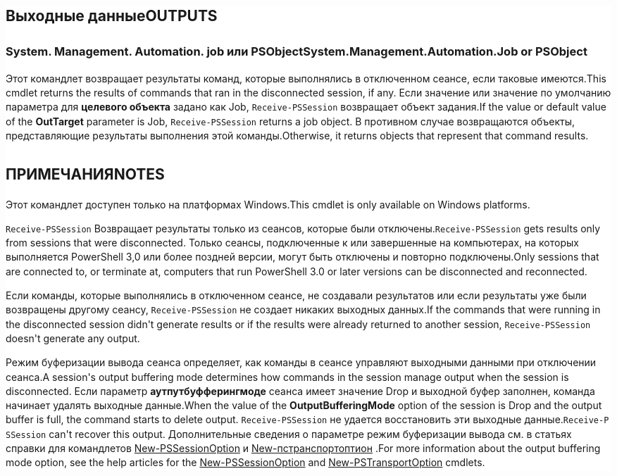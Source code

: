 ## <span data-ttu-id="a3e80-352">Выходные данные</span><span class="sxs-lookup"><span data-stu-id="a3e80-352">OUTPUTS</span></span>

### <span data-ttu-id="a3e80-353">System. Management. Automation. job или PSObject</span><span class="sxs-lookup"><span data-stu-id="a3e80-353">System.Management.Automation.Job or PSObject</span></span>

<span data-ttu-id="a3e80-354">Этот командлет возвращает результаты команд, которые выполнялись в отключенном сеансе, если таковые имеются.</span><span class="sxs-lookup"><span data-stu-id="a3e80-354">This cmdlet returns the results of commands that ran in the disconnected session, if any.</span></span> <span data-ttu-id="a3e80-355">Если значение или значение по умолчанию параметра для **целевого объекта** задано как Job, `Receive-PSSession` возвращает объект задания.</span><span class="sxs-lookup"><span data-stu-id="a3e80-355">If the value or default value of the **OutTarget** parameter is Job, `Receive-PSSession` returns a job object.</span></span> <span data-ttu-id="a3e80-356">В противном случае возвращаются объекты, представляющие результаты выполнения этой команды.</span><span class="sxs-lookup"><span data-stu-id="a3e80-356">Otherwise, it returns objects that represent that command results.</span></span>

## <span data-ttu-id="a3e80-357">ПРИМЕЧАНИЯ</span><span class="sxs-lookup"><span data-stu-id="a3e80-357">NOTES</span></span>

<span data-ttu-id="a3e80-358">Этот командлет доступен только на платформах Windows.</span><span class="sxs-lookup"><span data-stu-id="a3e80-358">This cmdlet is only available on Windows platforms.</span></span>

<span data-ttu-id="a3e80-359">`Receive-PSSession` Возвращает результаты только из сеансов, которые были отключены.</span><span class="sxs-lookup"><span data-stu-id="a3e80-359">`Receive-PSSession` gets results only from sessions that were disconnected.</span></span> <span data-ttu-id="a3e80-360">Только сеансы, подключенные к или завершенные на компьютерах, на которых выполняется PowerShell 3,0 или более поздней версии, могут быть отключены и повторно подключены.</span><span class="sxs-lookup"><span data-stu-id="a3e80-360">Only sessions that are connected to, or terminate at, computers that run PowerShell 3.0 or later versions can be disconnected and reconnected.</span></span>

<span data-ttu-id="a3e80-361">Если команды, которые выполнялись в отключенном сеансе, не создавали результатов или если результаты уже были возвращены другому сеансу, `Receive-PSSession` не создает никаких выходных данных.</span><span class="sxs-lookup"><span data-stu-id="a3e80-361">If the commands that were running in the disconnected session didn't generate results or if the results were already returned to another session, `Receive-PSSession` doesn't generate any output.</span></span>

<span data-ttu-id="a3e80-362">Режим буферизации вывода сеанса определяет, как команды в сеансе управляют выходными данными при отключении сеанса.</span><span class="sxs-lookup"><span data-stu-id="a3e80-362">A session's output buffering mode determines how commands in the session manage output when the session is disconnected.</span></span> <span data-ttu-id="a3e80-363">Если параметр **аутпутбуфферингмоде** сеанса имеет значение Drop и выходной буфер заполнен, команда начинает удалять выходные данные.</span><span class="sxs-lookup"><span data-stu-id="a3e80-363">When the value of the **OutputBufferingMode** option of the session is Drop and the output buffer is full, the command starts to delete output.</span></span> <span data-ttu-id="a3e80-364">`Receive-PSSession` не удается восстановить эти выходные данные.</span><span class="sxs-lookup"><span data-stu-id="a3e80-364">`Receive-PSSession` can't recover this output.</span></span> <span data-ttu-id="a3e80-365">Дополнительные сведения о параметре режим буферизации вывода см. в статьях справки для командлетов [New-PSSessionOption](New-PSSessionOption.md) и [New-пстранспортоптион](New-PSTransportOption.md) .</span><span class="sxs-lookup"><span data-stu-id="a3e80-365">For more information about the output buffering mode option, see the help articles for the [New-PSSessionOption](New-PSSessionOption.md) and [New-PSTransportOption](New-PSTransportOption.md) cmdlets.</span></span>
